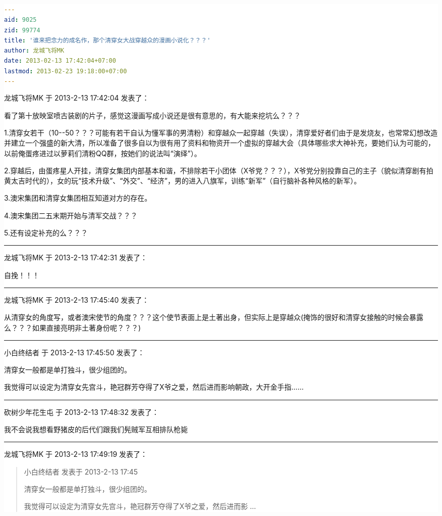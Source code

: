 ```yaml
---
aid: 9025
zid: 99774
title: '谁来把念力的成名作，那个清穿女大战穿越众的漫画小说化？？？'
author: 龙城飞将MK
date: 2013-02-13 17:42:04+07:00
lastmod: 2013-02-23 19:18:00+07:00
---
```


龙城飞将MK 于 2013-2-13 17:42:04 发表了：

看了第十放映室喷古装剧的片子，感觉这漫画写成小说还是很有意思的，有大能来挖坑么？？？

1.清穿女若干（10--50？？？可能有若干自认为懂军事的男清粉）和穿越众一起穿越（失误），清穿爱好者们由于是发烧友，也常常幻想改造并建立一个强盛的新大清，所以准备了很多自以为很有用了资料和物资开一个虚拟的穿越大会（具体哪些求大神补充，要她们认为可能的，以前俺蛋疼进过以萝莉们清粉QQ群，按她们的说法叫“演绎”）。

2.穿越后，由蛋疼星人开挂，清穿女集团内部基本和谐，不排除若干小团体（X爷党？？？），X爷党分别投靠自己的主子（貌似清穿剧有拍黄太吉时代的），女的玩“技术升级”、“外交”、“经济”，男的进入八旗军，训练“新军”（自行脑补各种风格的新军）。

3.澳宋集团和清穿女集团相互知道对方的存在。

4.澳宋集团二五末期开始与清军交战？？？

5.还有设定补充的么？？？

---------

龙城飞将MK 于 2013-2-13 17:42:31 发表了：

自挽！！！

---------

龙城飞将MK 于 2013-2-13 17:45:40 发表了：

从清穿女的角度写，或者澳宋使节的角度？？？这个使节表面上是土著出身，但实际上是穿越众(掩饰的很好和清穿女接触的时候会暴露么？？？如果直接亮明非土著身份呢？？？)

---------

小白终结者 于 2013-2-13 17:45:50 发表了：

清穿女一般都是单打独斗，很少组团的。

我觉得可以设定为清穿女先宫斗，艳冠群芳夺得了X爷之爱，然后进而影响朝政，大开金手指……

---------

砍树少年花生屯 于 2013-2-13 17:48:32 发表了：

我不会说我想看野猪皮的后代们跟我们髡贼军互相排队枪毙

---------

龙城飞将MK 于 2013-2-13 17:49:19 发表了：

> 小白终结者 发表于 2013-2-13 17:45
> 
> 清穿女一般都是单打独斗，很少组团的。
> 
> 我觉得可以设定为清穿女先宫斗，艳冠群芳夺得了X爷之爱，然后进而影 ...
